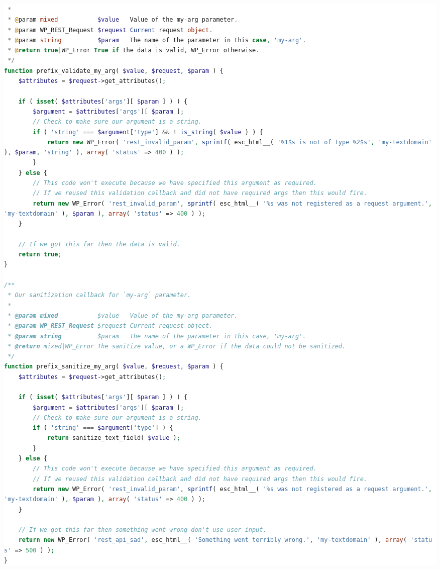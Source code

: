 ```php
 *
 * @param mixed           $value   Value of the my-arg parameter.
 * @param WP_REST_Request $request Current request object.
 * @param string          $param   The name of the parameter in this case, 'my-arg'.
 * @return true|WP_Error True if the data is valid, WP_Error otherwise.
 */
function prefix_validate_my_arg( $value, $request, $param ) {
    $attributes = $request->get_attributes();

    if ( isset( $attributes['args'][ $param ] ) ) {
        $argument = $attributes['args'][ $param ];
        // Check to make sure our argument is a string.
        if ( 'string' === $argument['type'] && ! is_string( $value ) ) {
            return new WP_Error( 'rest_invalid_param', sprintf( esc_html__( '%1$s is not of type %2$s', 'my-textdomain' ), $param, 'string' ), array( 'status' => 400 ) );
        }
    } else {
        // This code won't execute because we have specified this argument as required.
        // If we reused this validation callback and did not have required args then this would fire.
        return new WP_Error( 'rest_invalid_param', sprintf( esc_html__( '%s was not registered as a request argument.', 'my-textdomain' ), $param ), array( 'status' => 400 ) );
    }

    // If we got this far then the data is valid.
    return true;
}

/**
 * Our sanitization callback for `my-arg` parameter.
 *
 * @param mixed           $value   Value of the my-arg parameter.
 * @param WP_REST_Request $request Current request object.
 * @param string          $param   The name of the parameter in this case, 'my-arg'.
 * @return mixed|WP_Error The sanitize value, or a WP_Error if the data could not be sanitized.
 */
function prefix_sanitize_my_arg( $value, $request, $param ) {
    $attributes = $request->get_attributes();

    if ( isset( $attributes['args'][ $param ] ) ) {
        $argument = $attributes['args'][ $param ];
        // Check to make sure our argument is a string.
        if ( 'string' === $argument['type'] ) {
            return sanitize_text_field( $value );
        }
    } else {
        // This code won't execute because we have specified this argument as required.
        // If we reused this validation callback and did not have required args then this would fire.
        return new WP_Error( 'rest_invalid_param', sprintf( esc_html__( '%s was not registered as a request argument.', 'my-textdomain' ), $param ), array( 'status' => 400 ) );
    }

    // If we got this far then something went wrong don't use user input.
    return new WP_Error( 'rest_api_sad', esc_html__( 'Something went terribly wrong.', 'my-textdomain' ), array( 'status' => 500 ) );
}

```
